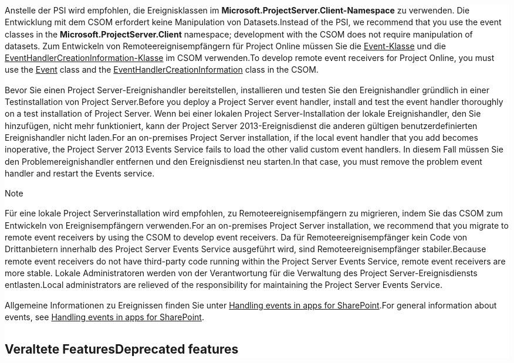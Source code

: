 <span data-ttu-id="e20a9-324">Anstelle der PSI wird empfohlen, die Ereignisklassen im **Microsoft.ProjectServer.Client-Namespace** zu verwenden. Die Entwicklung mit dem CSOM erfordert keine Manipulation von Datasets.</span><span class="sxs-lookup"><span data-stu-id="e20a9-324">Instead of the PSI, we recommend that you use the event classes in the **Microsoft.ProjectServer.Client** namespace; development with the CSOM does not require manipulation of datasets.</span></span> <span data-ttu-id="e20a9-325">Zum Entwickeln von Remoteereignisempfängern für Project Online müssen Sie die [Event-Klasse](https://msdn.microsoft.com/library/Microsoft.ProjectServer.Client.Event.aspx) und die [EventHandlerCreationInformation-Klasse](https://msdn.microsoft.com/library/Microsoft.ProjectServer.Client.EventHandlerCreationInformation.aspx) im CSOM verwenden.</span><span class="sxs-lookup"><span data-stu-id="e20a9-325">To develop remote event receivers for Project Online, you must use the [Event](https://msdn.microsoft.com/library/Microsoft.ProjectServer.Client.Event.aspx) class and the [EventHandlerCreationInformation](https://msdn.microsoft.com/library/Microsoft.ProjectServer.Client.EventHandlerCreationInformation.aspx) class in the CSOM.</span></span> 
  
<span data-ttu-id="e20a9-326">Bevor Sie einen Project Server-Ereignishandler bereitstellen, installieren und testen Sie den Ereignishandler gründlich in einer Testinstallation von Project Server.</span><span class="sxs-lookup"><span data-stu-id="e20a9-326">Before you deploy a Project Server event handler, install and test the event handler thoroughly on a test installation of Project Server.</span></span> <span data-ttu-id="e20a9-327">Wenn bei einer lokalen Project Server-Installation der lokale Ereignishandler, den Sie hinzufügen, nicht mehr funktioniert, kann der Project Server 2013-Ereignisdienst die anderen gültigen benutzerdefinierten Ereignishandler nicht laden.</span><span class="sxs-lookup"><span data-stu-id="e20a9-327">For an on-premises Project Server installation, if the local event handler that you add becomes inoperative, the Project Server 2013 Events Service fails to load the other valid custom event handlers.</span></span> <span data-ttu-id="e20a9-328">In diesem Fall müssen Sie den Problemereignishandler entfernen und den Ereignisdienst neu starten.</span><span class="sxs-lookup"><span data-stu-id="e20a9-328">In that case, you must remove the problem event handler and restart the Events service.</span></span>
  
> [!NOTE]
> <span data-ttu-id="e20a9-329">Für eine lokale Project Serverinstallation wird empfohlen, zu Remoteereignisempfängern zu migrieren, indem Sie das CSOM zum Entwickeln von Ereignisempfängern verwenden.</span><span class="sxs-lookup"><span data-stu-id="e20a9-329">For an on-premises Project Server installation, we recommend that you migrate to remote event receivers by using the CSOM to develop event receivers.</span></span> <span data-ttu-id="e20a9-330">Da für Remoteereignisempfänger kein Code von Drittanbietern innerhalb des Project Server Events Service ausgeführt wird, sind Remoteereignisempfänger stabiler.</span><span class="sxs-lookup"><span data-stu-id="e20a9-330">Because remote event receivers do not have third-party code running within the Project Server Events Service, remote event receivers are more stable.</span></span> <span data-ttu-id="e20a9-331">Lokale Administratoren werden von der Verantwortung für die Verwaltung des Project Server-Ereignisdiensts entlasten.</span><span class="sxs-lookup"><span data-stu-id="e20a9-331">Local administrators are relieved of the responsibility for maintaining the Project Server Events Service.</span></span> 
  
<span data-ttu-id="e20a9-332">Allgemeine Informationen zu Ereignissen finden Sie unter [Handling events in apps for SharePoint](https://msdn.microsoft.com/library/jj220048%28office.15%29.aspx).</span><span class="sxs-lookup"><span data-stu-id="e20a9-332">For general information about events, see [Handling events in apps for SharePoint](https://msdn.microsoft.com/library/jj220048%28office.15%29.aspx).</span></span> 
  
## <a name="deprecated-features"></a><span data-ttu-id="e20a9-333">Veraltete Features</span><span class="sxs-lookup"><span data-stu-id="e20a9-333">Deprecated features</span></span>
<span data-ttu-id="e20a9-334"><a name="pj15_WhatsNew_Deprecated"> </a></span><span class="sxs-lookup"><span data-stu-id="e20a9-334"><a name="pj15_WhatsNew_Deprecated"> </a></span></span>
